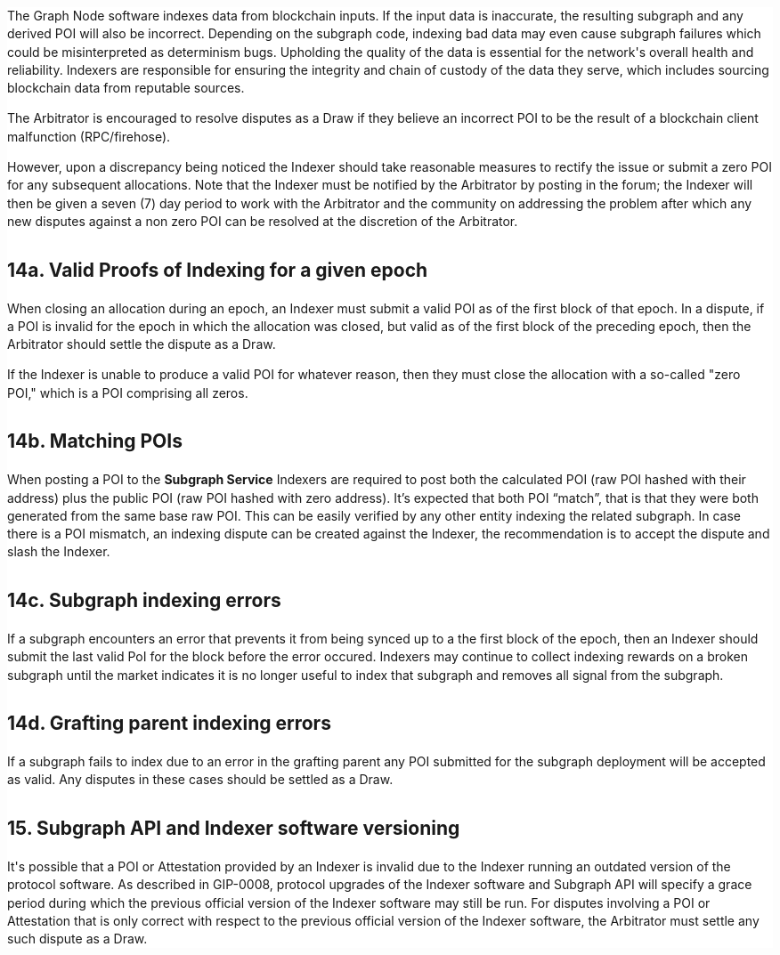 The Graph Node software indexes data from blockchain inputs. If the input data is inaccurate, the resulting subgraph and any derived POI will also be incorrect. Depending on the subgraph code, indexing bad data may even cause subgraph failures which could be misinterpreted as determinism bugs. Upholding the quality of the data is essential for the network's overall health and reliability. Indexers are responsible for ensuring the integrity and chain of custody of the data they serve, which includes sourcing blockchain data from reputable sources.

The Arbitrator is encouraged to resolve disputes as a Draw if they believe an incorrect POI to be the result of a blockchain client malfunction (RPC/firehose).

However, upon a discrepancy being noticed the Indexer should take reasonable measures to rectify the issue or submit a zero POI for any subsequent allocations. Note that the Indexer must be notified by the Arbitrator by posting in the forum; the Indexer will then be given a seven (7) day period to work with the Arbitrator and the community on addressing the problem after which any new disputes against a non zero POI can be resolved at the discretion of the Arbitrator.

## 14a. Valid Proofs of Indexing for a given epoch

When closing an allocation during an epoch, an Indexer must submit a valid POI as of the first block of that epoch. In a dispute, if a POI is invalid for the epoch in which the allocation was closed, but valid as of the first block of the preceding epoch, then the Arbitrator should settle the dispute as a Draw.

If the Indexer is unable to produce a valid POI for whatever reason, then they must close the allocation with a so-called "zero POI," which is a POI comprising all zeros. 

## 14b. Matching POIs

When posting a POI to the **Subgraph Service** Indexers are required to post both the calculated POI (raw POI hashed with their address) plus the public POI (raw POI hashed with zero address). It’s expected that both POI “match”, that is that they were both generated from the same base raw POI. This can be easily verified by any other entity indexing the related subgraph. In case there is a POI mismatch, an indexing dispute can be created against the Indexer, the recommendation is to accept the dispute and slash the Indexer.

## 14c. Subgraph indexing errors

If a subgraph encounters an error that prevents it from being synced up to a the first block of the epoch, then an Indexer should submit the last valid PoI for the block before the error occured. Indexers may continue to collect indexing rewards on a broken subgraph until the market indicates it is no longer useful to index that subgraph and removes all signal from the subgraph.

## 14d. Grafting parent indexing errors

If a subgraph fails to index due to an error in the grafting parent any POI submitted for the subgraph deployment will be accepted as valid. Any disputes in these cases should be settled as a Draw.

## 15. Subgraph API and Indexer software versioning

It's possible that a POI or Attestation provided by an Indexer is invalid due to the Indexer running an outdated version of the protocol software. As described in GIP-0008, protocol upgrades of the Indexer software and Subgraph API will specify a grace period during which the previous official version of the Indexer software may still be run. For disputes involving a POI or Attestation that is only correct with respect to the previous official version of the Indexer software, the Arbitrator must settle any such dispute as a Draw.
